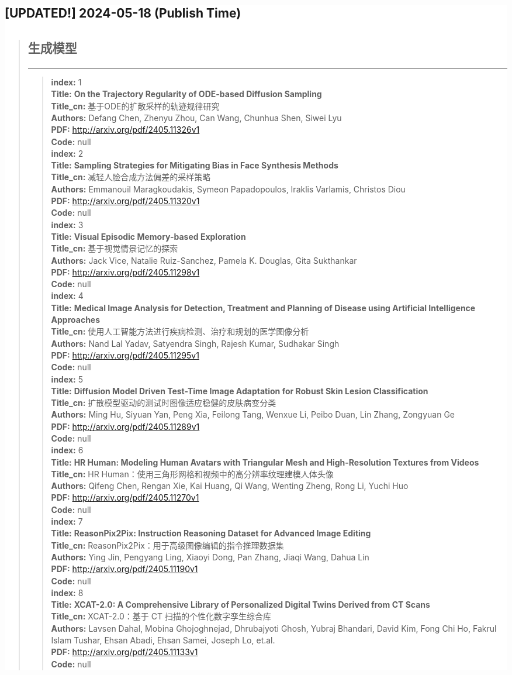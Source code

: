## [UPDATED!] **2024-05-18** (Publish Time)

>## **生成模型**
>---
>>**index:** 1<br />
**Title:** **On the Trajectory Regularity of ODE-based Diffusion Sampling**<br />
**Title_cn:** 基于ODE的扩散采样的轨迹规律研究<br />
**Authors:** Defang Chen, Zhenyu Zhou, Can Wang, Chunhua Shen, Siwei Lyu<br />
**PDF:** <http://arxiv.org/pdf/2405.11326v1><br />
**Code:** null<br />
>>**index:** 2<br />
**Title:** **Sampling Strategies for Mitigating Bias in Face Synthesis Methods**<br />
**Title_cn:** 减轻人脸合成方法偏差的采样策略<br />
**Authors:** Emmanouil Maragkoudakis, Symeon Papadopoulos, Iraklis Varlamis, Christos Diou<br />
**PDF:** <http://arxiv.org/pdf/2405.11320v1><br />
**Code:** null<br />
>>**index:** 3<br />
**Title:** **Visual Episodic Memory-based Exploration**<br />
**Title_cn:** 基于视觉情景记忆的探索<br />
**Authors:** Jack Vice, Natalie Ruiz-Sanchez, Pamela K. Douglas, Gita Sukthankar<br />
**PDF:** <http://arxiv.org/pdf/2405.11298v1><br />
**Code:** null<br />
>>**index:** 4<br />
**Title:** **Medical Image Analysis for Detection, Treatment and Planning of Disease using Artificial Intelligence Approaches**<br />
**Title_cn:** 使用人工智能方法进行疾病检测、治疗和规划的医学图像分析<br />
**Authors:** Nand Lal Yadav, Satyendra Singh, Rajesh Kumar, Sudhakar Singh<br />
**PDF:** <http://arxiv.org/pdf/2405.11295v1><br />
**Code:** null<br />
>>**index:** 5<br />
**Title:** **Diffusion Model Driven Test-Time Image Adaptation for Robust Skin Lesion Classification**<br />
**Title_cn:** 扩散模型驱动的测试时图像适应稳健的皮肤病变分类<br />
**Authors:** Ming Hu, Siyuan Yan, Peng Xia, Feilong Tang, Wenxue Li, Peibo Duan, Lin Zhang, Zongyuan Ge<br />
**PDF:** <http://arxiv.org/pdf/2405.11289v1><br />
**Code:** null<br />
>>**index:** 6<br />
**Title:** **HR Human: Modeling Human Avatars with Triangular Mesh and High-Resolution Textures from Videos**<br />
**Title_cn:** HR Human：使用三角形网格和视频中的高分辨率纹理建模人体头像<br />
**Authors:** Qifeng Chen, Rengan Xie, Kai Huang, Qi Wang, Wenting Zheng, Rong Li, Yuchi Huo<br />
**PDF:** <http://arxiv.org/pdf/2405.11270v1><br />
**Code:** null<br />
>>**index:** 7<br />
**Title:** **ReasonPix2Pix: Instruction Reasoning Dataset for Advanced Image Editing**<br />
**Title_cn:** ReasonPix2Pix：用于高级图像编辑的指令推理数据集<br />
**Authors:** Ying Jin, Pengyang Ling, Xiaoyi Dong, Pan Zhang, Jiaqi Wang, Dahua Lin<br />
**PDF:** <http://arxiv.org/pdf/2405.11190v1><br />
**Code:** null<br />
>>**index:** 8<br />
**Title:** **XCAT-2.0: A Comprehensive Library of Personalized Digital Twins Derived from CT Scans**<br />
**Title_cn:** XCAT-2.0：基于 CT 扫描的个性化数字孪生综合库<br />
**Authors:** Lavsen Dahal, Mobina Ghojoghnejad, Dhrubajyoti Ghosh, Yubraj Bhandari, David Kim, Fong Chi Ho, Fakrul Islam Tushar, Ehsan Abadi, Ehsan Samei, Joseph Lo, et.al.<br />
**PDF:** <http://arxiv.org/pdf/2405.11133v1><br />
**Code:** null<br />
